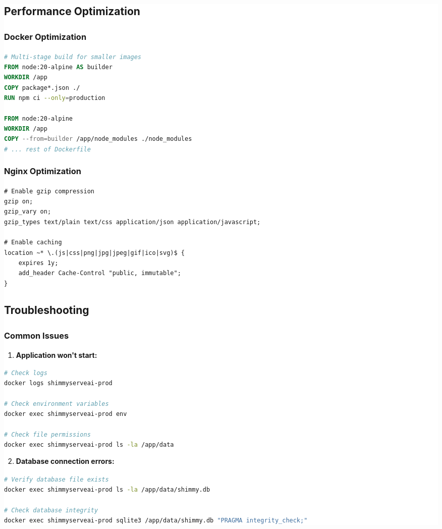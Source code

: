 ## Performance Optimization

### Docker Optimization
```dockerfile
# Multi-stage build for smaller images
FROM node:20-alpine AS builder
WORKDIR /app
COPY package*.json ./
RUN npm ci --only=production

FROM node:20-alpine
WORKDIR /app
COPY --from=builder /app/node_modules ./node_modules
# ... rest of Dockerfile
```

### Nginx Optimization
```nginx
# Enable gzip compression
gzip on;
gzip_vary on;
gzip_types text/plain text/css application/json application/javascript;

# Enable caching
location ~* \.(js|css|png|jpg|jpeg|gif|ico|svg)$ {
    expires 1y;
    add_header Cache-Control "public, immutable";
}
```

## Troubleshooting

### Common Issues

1. **Application won't start:**
```bash
# Check logs
docker logs shimmyserveai-prod

# Check environment variables
docker exec shimmyserveai-prod env

# Check file permissions
docker exec shimmyserveai-prod ls -la /app/data
```

2. **Database connection errors:**
```bash
# Verify database file exists
docker exec shimmyserveai-prod ls -la /app/data/shimmy.db

# Check database integrity
docker exec shimmyserveai-prod sqlite3 /app/data/shimmy.db "PRAGMA integrity_check;"
```
